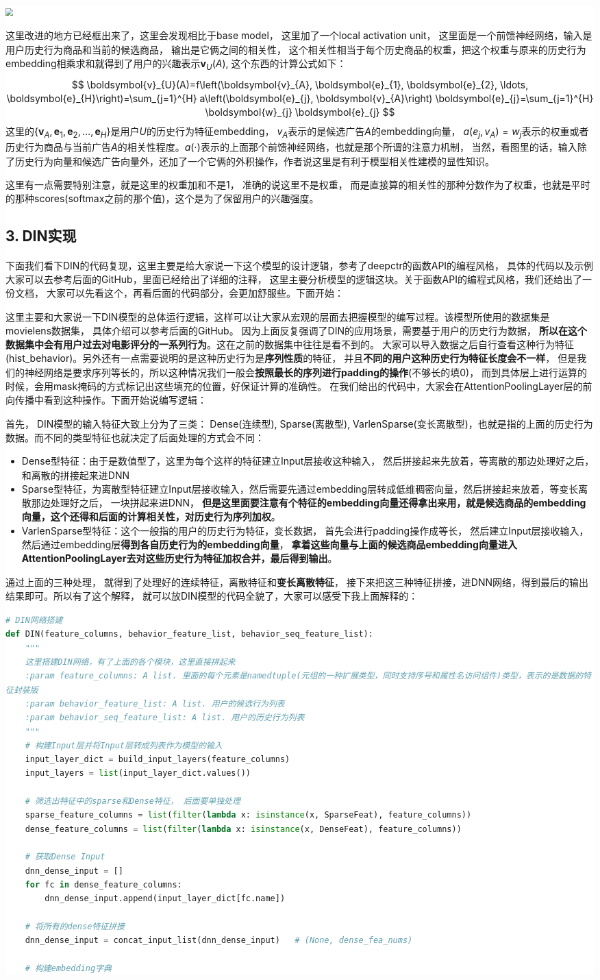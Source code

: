 <img src="http://ryluo.oss-cn-chengdu.aliyuncs.com/图片4.png" style="zoom: 67%;" />

这里改进的地方已经框出来了，这里会发现相比于base model， 这里加了一个local activation unit， 这里面是一个前馈神经网络，输入是用户历史行为商品和当前的候选商品， 输出是它俩之间的相关性， 这个相关性相当于每个历史商品的权重，把这个权重与原来的历史行为embedding相乘求和就得到了用户的兴趣表示$\boldsymbol{v}_{U}(A)$, 这个东西的计算公式如下：
$$
\boldsymbol{v}_{U}(A)=f\left(\boldsymbol{v}_{A}, \boldsymbol{e}_{1}, \boldsymbol{e}_{2}, \ldots, \boldsymbol{e}_{H}\right)=\sum_{j=1}^{H} a\left(\boldsymbol{e}_{j}, \boldsymbol{v}_{A}\right) \boldsymbol{e}_{j}=\sum_{j=1}^{H} \boldsymbol{w}_{j} \boldsymbol{e}_{j}
$$
这里的$\{\boldsymbol{v}_{A}, \boldsymbol{e}_{1}, \boldsymbol{e}_{2}, \ldots, \boldsymbol{e}_{H}\}$是用户$U$的历史行为特征embedding， $v_{A}$表示的是候选广告$A$的embedding向量， $a(e_j, v_A)=w_j$表示的权重或者历史行为商品与当前广告$A$的相关性程度。$a(\cdot)$表示的上面那个前馈神经网络，也就是那个所谓的注意力机制， 当然，看图里的话，输入除了历史行为向量和候选广告向量外，还加了一个它俩的外积操作，作者说这里是有利于模型相关性建模的显性知识。

这里有一点需要特别注意，就是这里的权重加和不是1， 准确的说这里不是权重， 而是直接算的相关性的那种分数作为了权重，也就是平时的那种scores(softmax之前的那个值)，这个是为了保留用户的兴趣强度。

## 3. DIN实现

下面我们看下DIN的代码复现，这里主要是给大家说一下这个模型的设计逻辑，参考了deepctr的函数API的编程风格， 具体的代码以及示例大家可以去参考后面的GitHub，里面已经给出了详细的注释， 这里主要分析模型的逻辑这块。关于函数API的编程式风格，我们还给出了一份文档， 大家可以先看这个，再看后面的代码部分，会更加舒服些。下面开始：

这里主要和大家说一下DIN模型的总体运行逻辑，这样可以让大家从宏观的层面去把握模型的编写过程。该模型所使用的数据集是movielens数据集， 具体介绍可以参考后面的GitHub。 因为上面反复强调了DIN的应用场景，需要基于用户的历史行为数据， **所以在这个数据集中会有用户过去对电影评分的一系列行为**。这在之前的数据集中往往是看不到的。 大家可以导入数据之后自行查看这种行为特征(hist_behavior)。另外还有一点需要说明的是这种历史行为是**序列性质**的特征， 并且**不同的用户这种历史行为特征长度会不一样**， 但是我们的神经网络是要求序列等长的，所以这种情况我们一般会**按照最长的序列进行padding的操作**(不够长的填0)， 而到具体层上进行运算的时候，会用mask掩码的方式标记出这些填充的位置，好保证计算的准确性。 在我们给出的代码中，大家会在AttentionPoolingLayer层的前向传播中看到这种操作。下面开始说编写逻辑：

首先， DIN模型的输入特征大致上分为了三类： Dense(连续型), Sparse(离散型),  VarlenSparse(变长离散型)，也就是指的上面的历史行为数据。而不同的类型特征也就决定了后面处理的方式会不同：

* Dense型特征：由于是数值型了，这里为每个这样的特征建立Input层接收这种输入， 然后拼接起来先放着，等离散的那边处理好之后，和离散的拼接起来进DNN
* Sparse型特征，为离散型特征建立Input层接收输入，然后需要先通过embedding层转成低维稠密向量，然后拼接起来放着，等变长离散那边处理好之后， 一块拼起来进DNN， **但是这里面要注意有个特征的embedding向量还得拿出来用，就是候选商品的embedding向量，这个还得和后面的计算相关性，对历史行为序列加权**。
* VarlenSparse型特征：这个一般指的用户的历史行为特征，变长数据， 首先会进行padding操作成等长， 然后建立Input层接收输入，然后通过embedding层**得到各自历史行为的embedding向量**， **拿着这些向量与上面的候选商品embedding向量进入AttentionPoolingLayer去对这些历史行为特征加权合并，最后得到输出**。

通过上面的三种处理， 就得到了处理好的连续特征，离散特征和**变长离散特征**， 接下来把这三种特征拼接，进DNN网络，得到最后的输出结果即可。所以有了这个解释， 就可以放DIN模型的代码全貌了，大家可以感受下我上面解释的：

```python
# DIN网络搭建
def DIN(feature_columns, behavior_feature_list, behavior_seq_feature_list):
    """
    这里搭建DIN网络，有了上面的各个模块，这里直接拼起来
    :param feature_columns: A list. 里面的每个元素是namedtuple(元组的一种扩展类型，同时支持序号和属性名访问组件)类型，表示的是数据的特征封装版
    :param behavior_feature_list: A list. 用户的候选行为列表
    :param behavior_seq_feature_list: A list. 用户的历史行为列表
    """
    # 构建Input层并将Input层转成列表作为模型的输入
    input_layer_dict = build_input_layers(feature_columns)
    input_layers = list(input_layer_dict.values())
    
    # 筛选出特征中的sparse和Dense特征， 后面要单独处理
    sparse_feature_columns = list(filter(lambda x: isinstance(x, SparseFeat), feature_columns))
    dense_feature_columns = list(filter(lambda x: isinstance(x, DenseFeat), feature_columns))
    
    # 获取Dense Input
    dnn_dense_input = []
    for fc in dense_feature_columns:
        dnn_dense_input.append(input_layer_dict[fc.name])
    
    # 将所有的dense特征拼接
    dnn_dense_input = concat_input_list(dnn_dense_input)   # (None, dense_fea_nums)
    
    # 构建embedding字典
```